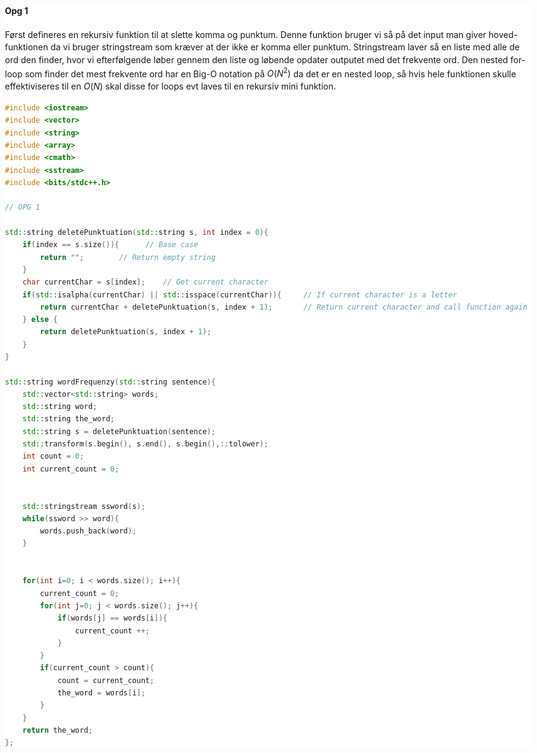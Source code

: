 #### Opg 1
Først defineres en rekursiv funktion til at slette komma og punktum. Denne funktion bruger vi så på det input man giver hoved-funktionen da vi bruger stringstream som kræver at der ikke er komma eller punktum. Stringstream laver så en liste med alle de ord den finder, hvor vi efterfølgende løber gennem den liste og løbende opdater outputet med det frekvente ord. 
Den nested for-loop som finder det mest frekvente ord har en Big-O notation på $O(N^2)$ da det er en nested loop, så hvis hele funktionen skulle effektiviseres til en $O(N)$ skal disse for loops evt laves til en rekursiv mini funktion.

```cpp
#include <iostream>
#include <vector>
#include <string>
#include <array>
#include <cmath>
#include <sstream>
#include <bits/stdc++.h>

// OPG 1

std::string deletePunktuation(std::string s, int index = 0){
    if(index == s.size()){      // Base case
        return "";        // Return empty string
    }
    char currentChar = s[index];    // Get current character
    if(std::isalpha(currentChar) || std::isspace(currentChar)){     // If current character is a letter
        return currentChar + deletePunktuation(s, index + 1);       // Return current character and call function again
    } else {
        return deletePunktuation(s, index + 1);
    }
}

std::string wordFrequenzy(std::string sentence){
    std::vector<std::string> words;
    std::string word;
    std::string the_word;
    std::string s = deletePunktuation(sentence);
    std::transform(s.begin(), s.end(), s.begin(),::tolower);
    int count = 0;
    int current_count = 0;


    std::stringstream ssword(s);
    while(ssword >> word){
        words.push_back(word);
    }


    for(int i=0; i < words.size(); i++){
        current_count = 0;
        for(int j=0; j < words.size(); j++){
            if(words[j] == words[i]){
                current_count ++;
            }
        }
        if(current_count > count){
            count = current_count;
            the_word = words[i];
        }
    }
    return the_word;
};
```